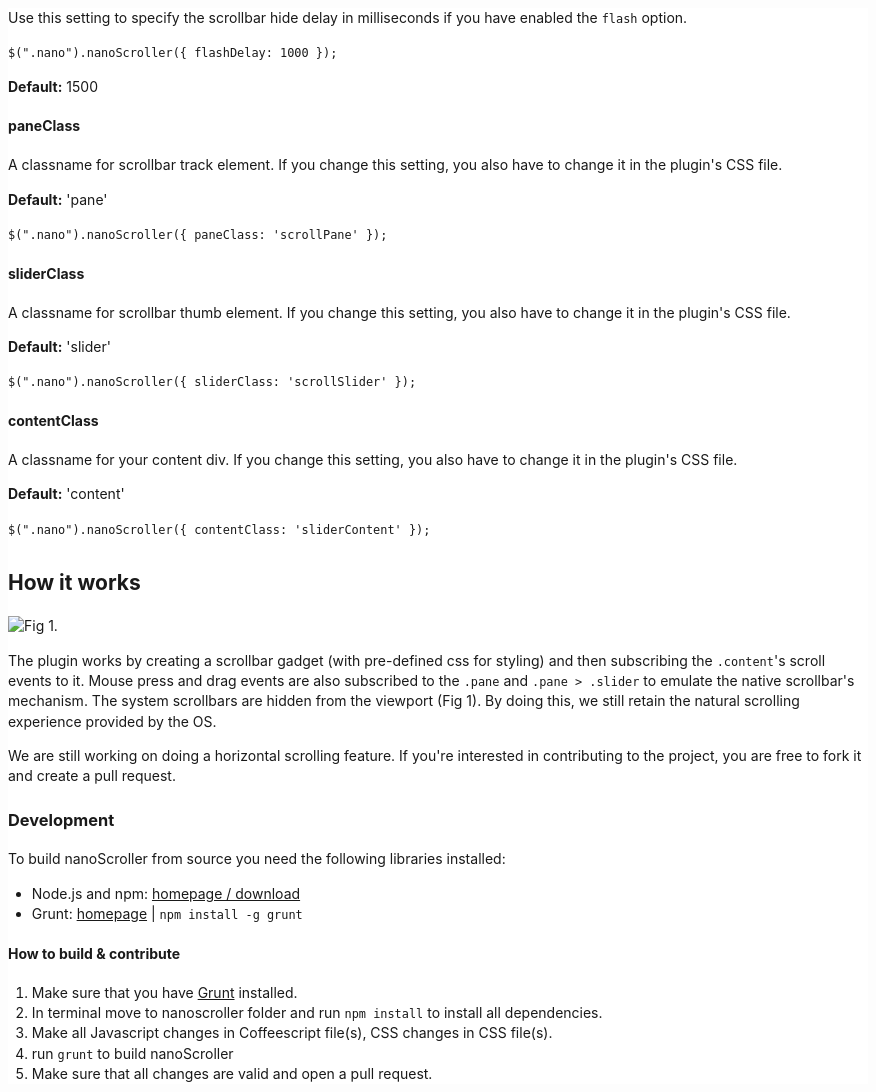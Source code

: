 Use this setting to specify the scrollbar hide delay in milliseconds if you have enabled the `flash` option.

    $(".nano").nanoScroller({ flashDelay: 1000 });

__Default:__ 1500

#### paneClass

A classname for scrollbar track element. If you change this setting, you also have to change it in the plugin's CSS file.

__Default:__ 'pane'

    $(".nano").nanoScroller({ paneClass: 'scrollPane' });

#### sliderClass

A classname for scrollbar thumb element. If you change this setting, you also have to change it in the plugin's CSS file.

__Default:__ 'slider'

    $(".nano").nanoScroller({ sliderClass: 'scrollSlider' });

#### contentClass

A classname for your content div. If you change this setting, you also have to change it in the plugin's CSS file.

__Default:__ 'content'

    $(".nano").nanoScroller({ contentClass: 'sliderContent' });

## How it works

![Fig 1.](https://github.com/jamesflorentino/nanoScrollerJS/raw/master/fig1.png)

The plugin works by creating a scrollbar gadget (with pre-defined css for styling) and then subscribing the `.content`'s scroll events to it. Mouse press and drag events are also subscribed to the `.pane` and `.pane > .slider` to emulate the native scrollbar's mechanism. The system scrollbars are hidden from the viewport (Fig 1). By doing this, we still retain the natural scrolling experience provided by the OS.

We are still working on doing a horizontal scrolling feature. If you're interested in contributing to the project, you are free to fork it and create a pull request.

### Development

To build nanoScroller from source you need the following libraries installed:

* Node.js and npm: [homepage / download](http://nodejs.org/)
* Grunt: [homepage](http://gruntjs.com/) | `npm install -g grunt`

#### How to build & contribute

1. Make sure that you have [Grunt](http://gruntjs.com/) installed.
2. In terminal move to nanoscroller folder and run `npm install` to install all dependencies.
3. Make all Javascript changes in Coffeescript file(s), CSS changes in CSS file(s).
4. run `grunt` to build nanoScroller
5. Make sure that all changes are valid and open a pull request.
